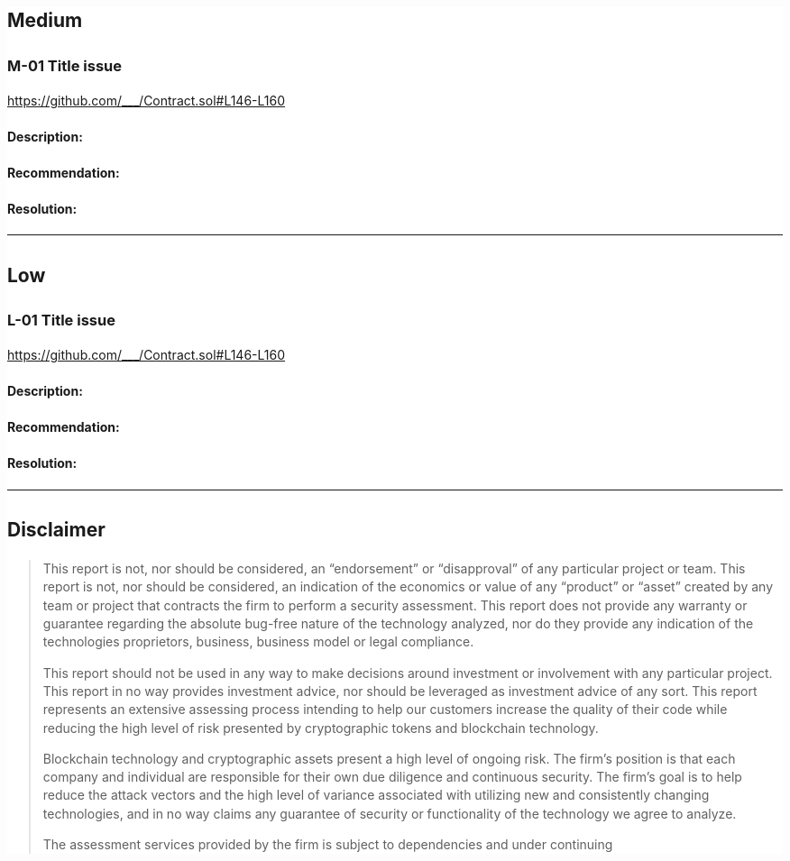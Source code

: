 ## <a id="Medium"></a> Medium

### <a id="M01"></a> M-01 Title issue

https://github.com/___/Contract.sol#L146-L160


#### Description:





#### Recommendation:





#### Resolution:

-----------------


## <a id="Low"></a> Low


### <a id="L01"></a> L-01 Title issue


https://github.com/___/Contract.sol#L146-L160

#### Description:





#### Recommendation:





#### Resolution:

____

## Disclaimer
> 
> This report is not, nor should be considered, an “endorsement” or “disapproval” of any particular project or team. This report is not, nor should be considered, an indication of the economics or value of any “product” or “asset” created by any team or project that contracts the firm to perform a security assessment. This report does not provide any warranty or guarantee regarding the absolute bug-free nature of the technology analyzed, nor do they provide any indication of the technologies proprietors, business, business model or legal compliance.
> 
> This report should not be used in any way to make decisions around investment or involvement with any particular project. This report in no way provides investment advice, nor should be leveraged as investment advice of any sort. This report represents an extensive assessing process intending to help our customers increase the quality of their code while reducing the high level of risk presented by cryptographic tokens and blockchain technology.
> 
> Blockchain technology and cryptographic assets present a high level of ongoing risk. The firm’s position is that each company and individual are responsible for their own due diligence and continuous security. The firm’s goal is to help reduce the attack vectors and the high level of variance associated with utilizing new and consistently changing technologies, and in no way claims any guarantee of security or functionality of the technology we agree to analyze.
> 
> The assessment services provided by the firm is subject to dependencies and under continuing